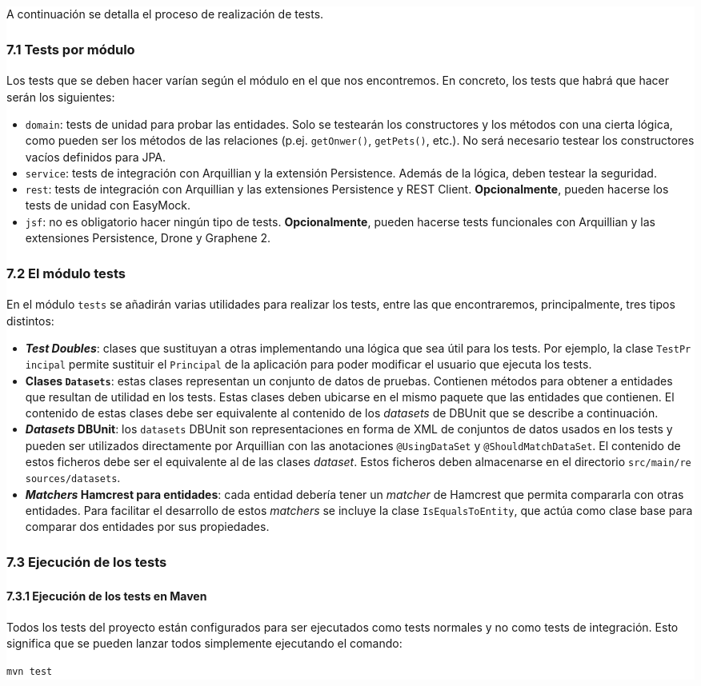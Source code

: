 A continuación se detalla el proceso de realización de tests.

### 7.1 Tests por módulo
Los tests que se deben hacer varían según el módulo en el que nos encontremos.
En concreto, los tests que habrá que hacer serán los siguientes:

* `domain`: tests de unidad para probar las entidades. Solo se testearán los
constructores y los métodos con una cierta lógica, como pueden ser los métodos
de las relaciones (p.ej. `getOnwer()`, `getPets()`, etc.). No será necesario
testear los constructores vacíos definidos para JPA.
* `service`: tests de integración con Arquillian y la extensión Persistence.
Además de la lógica, deben testear la seguridad.
* `rest`: tests de integración con Arquillian y las extensiones Persistence y
REST Client. **Opcionalmente**, pueden hacerse los tests de unidad con
EasyMock.
* `jsf`: no es obligatorio hacer ningún tipo de tests. **Opcionalmente**,
pueden hacerse tests funcionales con Arquillian y las extensiones Persistence,
Drone y Graphene 2.

### 7.2 El módulo tests
En el módulo `tests` se añadirán varias utilidades para realizar los tests,
entre las que encontraremos, principalmente, tres tipos distintos:

* **_Test Doubles_**: clases que sustituyan a otras implementando una lógica que
sea útil para los tests. Por ejemplo, la clase `TestPrincipal` permite sustituir
el `Principal` de la aplicación para poder modificar el usuario que ejecuta los
tests.
* **Clases `Datasets`**: estas clases representan un conjunto de datos de
pruebas. Contienen métodos para obtener a entidades que resultan de utilidad en
los tests. Estas clases deben ubicarse en el mismo paquete que las entidades que
contienen. El contenido de estas clases debe ser equivalente al contenido de los
*datasets* de DBUnit que se describe a continuación.
* **_Datasets_ DBUnit**: los `datasets` DBUnit son representaciones en forma de
XML de conjuntos de datos usados en los tests y pueden ser utilizados
directamente por Arquillian con las anotaciones `@UsingDataSet` y
`@ShouldMatchDataSet`. El contenido de estos ficheros debe ser el equivalente al
de las clases *dataset*. Estos ficheros deben almacenarse en el directorio
`src/main/resources/datasets`.
* **_Matchers_ Hamcrest para entidades**: cada entidad debería tener un
*matcher* de Hamcrest que permita compararla con otras entidades. Para facilitar
el desarrollo de estos *matchers* se incluye la clase `IsEqualsToEntity`, que
actúa como clase base para comparar dos entidades por sus propiedades.

### 7.3 Ejecución de los tests
#### 7.3.1 Ejecución de los tests en Maven
Todos los tests del proyecto están configurados para ser ejecutados como tests
normales y no como tests de integración. Esto significa que se pueden lanzar
todos simplemente ejecutando el comando:

```
mvn test
```
